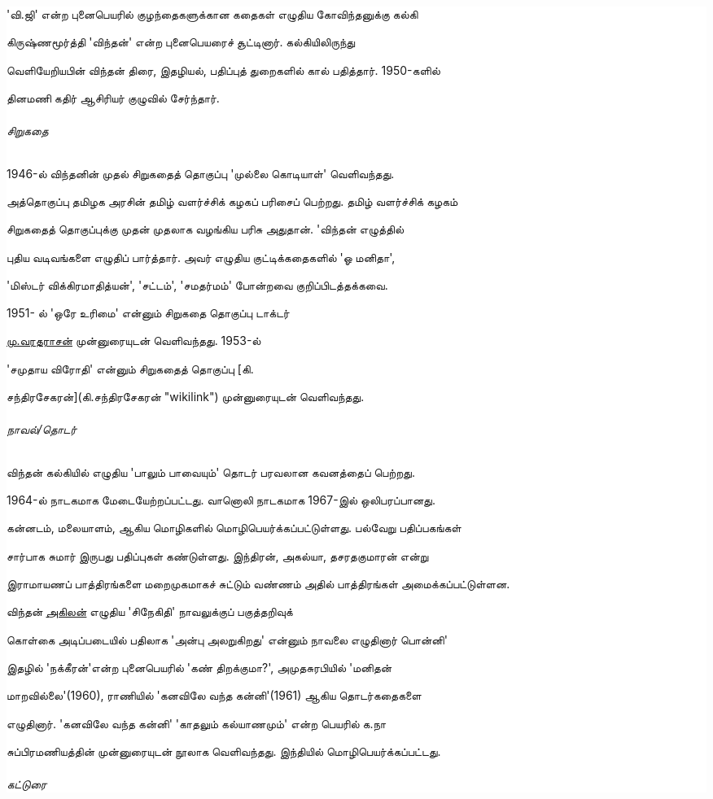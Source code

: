 \'வி.ஜி\' என்ற புனைபெயரில் குழந்தைகளுக்கான கதைகள் எழுதிய கோவிந்தனுக்கு கல்கி

கிருஷ்ணமூர்த்தி \'விந்தன்\' என்ற புனைபெயரைச் சூட்டினார். கல்கியிலிருந்து

வெளியேறியபின் விந்தன் திரை, இதழியல், பதிப்புத் துறைகளில் கால் பதித்தார். 1950-களில்

தினமணி கதிர் ஆசிரியர் குழுவில் சேர்ந்தார்.



###### சிறுகதை



1946-ல் விந்தனின் முதல் சிறுகதைத் தொகுப்பு \'முல்லை கொடியாள்\' வெளிவந்தது.

அத்தொகுப்பு தமிழக அரசின் தமிழ் வளர்ச்சிக் கழகப் பரிசைப் பெற்றது. தமிழ் வளர்ச்சிக் கழகம்

சிறுகதைத் தொகுப்புக்கு முதன் முதலாக வழங்கிய பரிசு அதுதான். \'விந்தன் எழுத்தில்

புதிய வடிவங்களை எழுதிப் பார்த்தார். அவர் எழுதிய குட்டிக்கதைகளில் \'ஓ மனிதா\',

\'மிஸ்டர் விக்கிரமாதித்யன்\', \'சட்டம்\', 'சமதர்மம்\' போன்றவை குறிப்பிடத்தக்கவை.



1951- ல் 'ஒரே உரிமை' என்னும் சிறுகதை தொகுப்பு டாக்டர்

[மு.வரதராசன்](மு._வரதராசன் "wikilink") முன்னுரையுடன் வெளிவந்தது. 1953-ல்

'சமுதாய விரோதி' என்னும் சிறுகதைத் தொகுப்பு [கி.

சந்திரசேகரன்](கி.சந்திரசேகரன் "wikilink") முன்னுரையுடன் வெளிவந்தது.



###### நாவல்/தொடர்



விந்தன் கல்கியில் எழுதிய \'பாலும் பாவையும்\' தொடர் பரவலான கவனத்தைப் பெற்றது.

1964-ல் நாடகமாக மேடையேற்றப்பட்டது. வானொலி நாடகமாக 1967-இல் ஒலிபரப்பானது.

கன்னடம், மலையாளம், ஆகிய மொழிகளில் மொழிபெயர்க்கப்பட்டுள்ளது. பல்வேறு பதிப்பகங்கள்

சார்பாக சுமார் இருபது பதிப்புகள் கண்டுள்ளது. இந்திரன், அகல்யா, தசரதகுமாரன் என்று

இராமாயணப் பாத்திரங்களை மறைமுகமாகச் சுட்டும் வண்ணம் அதில் பாத்திரங்கள் அமைக்கப்பட்டுள்ளன.



விந்தன் [அகிலன்](அகிலன் "wikilink") எழுதிய 'சிநேகிதி' நாவலுக்குப் பகுத்தறிவுக்

கொள்கை அடிப்படையில் பதிலாக \'அன்பு அலறுகிறது\' என்னும் நாவலை எழுதினார் பொன்னி\'

இதழில் \'நக்கீரன்\'என்ற புனைபெயரில் \'கண் திறக்குமா?\', அமுதசுரபியில் 'மனிதன்

மாறவில்லை'(1960), ராணியில் 'கனவிலே வந்த கன்னி'(1961) ஆகிய தொடர்கதைகளை

எழுதினார். \'கனவிலே வந்த கன்னி\' 'காதலும் கல்யாணமும்' என்ற பெயரில் க.நா

சுப்பிரமணியத்தின் முன்னுரையுடன் நூலாக வெளிவந்தது. இந்தியில் மொழிபெயர்க்கப்பட்டது.



###### கட்டுரை

